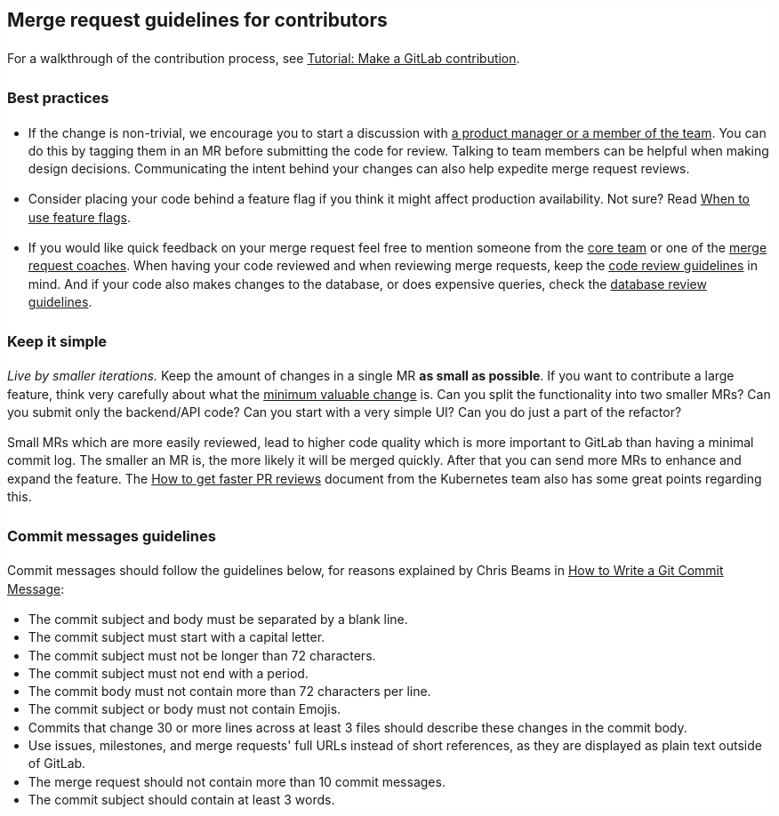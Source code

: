 ## Merge request guidelines for contributors

For a walkthrough of the contribution process, see [Tutorial: Make a GitLab contribution](first_contribution/_index.md).

### Best practices

- If the change is non-trivial, we encourage you to start a discussion with
  [a product manager or a member of the team](https://handbook.gitlab.com/handbook/product/categories/).
  You can do this by tagging them in an MR before submitting the code for review. Talking
  to team members can be helpful when making design decisions. Communicating the
  intent behind your changes can also help expedite merge request reviews.

- Consider placing your code behind a feature flag if you think it might affect production availability.
  Not sure? Read [When to use feature flags](https://handbook.gitlab.com/handbook/product-development/how-we-work/product-development-flow/feature-flag-lifecycle/#when-to-use-feature-flags).

- If you would like quick feedback on your merge request feel free to mention someone
  from the [core team](https://about.gitlab.com/community/core-team/) or one of the
  [merge request coaches](https://about.gitlab.com/company/team/). When having your code reviewed
  and when reviewing merge requests, keep the [code review guidelines](../code_review.md)
  in mind. And if your code also makes changes to the database, or does expensive queries,
  check the [database review guidelines](../database_review.md).

### Keep it simple

*Live by smaller iterations.* Keep the amount of changes in a single MR **as small as possible**.
If you want to contribute a large feature, think very carefully about what the
[minimum valuable change](https://handbook.gitlab.com/handbook/product/product-principles/#the-minimal-valuable-change-mvc)
is. Can you split the functionality into two smaller MRs? Can you submit only the
backend/API code? Can you start with a very simple UI? Can you do just a part of the
refactor?

Small MRs which are more easily reviewed, lead to higher code quality which is
more important to GitLab than having a minimal commit log. The smaller an MR is,
the more likely it will be merged quickly. After that you can send more MRs to
enhance and expand the feature. The [How to get faster PR reviews](https://github.com/kubernetes/kubernetes/blob/release-1.5/docs/devel/faster_reviews.md)
document from the Kubernetes team also has some great points regarding this.

### Commit messages guidelines

Commit messages should follow the guidelines below, for reasons explained by Chris Beams in [How to Write a Git Commit Message](https://cbea.ms/git-commit/):

- The commit subject and body must be separated by a blank line.
- The commit subject must start with a capital letter.
- The commit subject must not be longer than 72 characters.
- The commit subject must not end with a period.
- The commit body must not contain more than 72 characters per line.
- The commit subject or body must not contain Emojis.
- Commits that change 30 or more lines across at least 3 files should
  describe these changes in the commit body.
- Use issues, milestones, and merge requests' full URLs instead of short references,
  as they are displayed as plain text outside of GitLab.
- The merge request should not contain more than 10 commit messages.
- The commit subject should contain at least 3 words.
